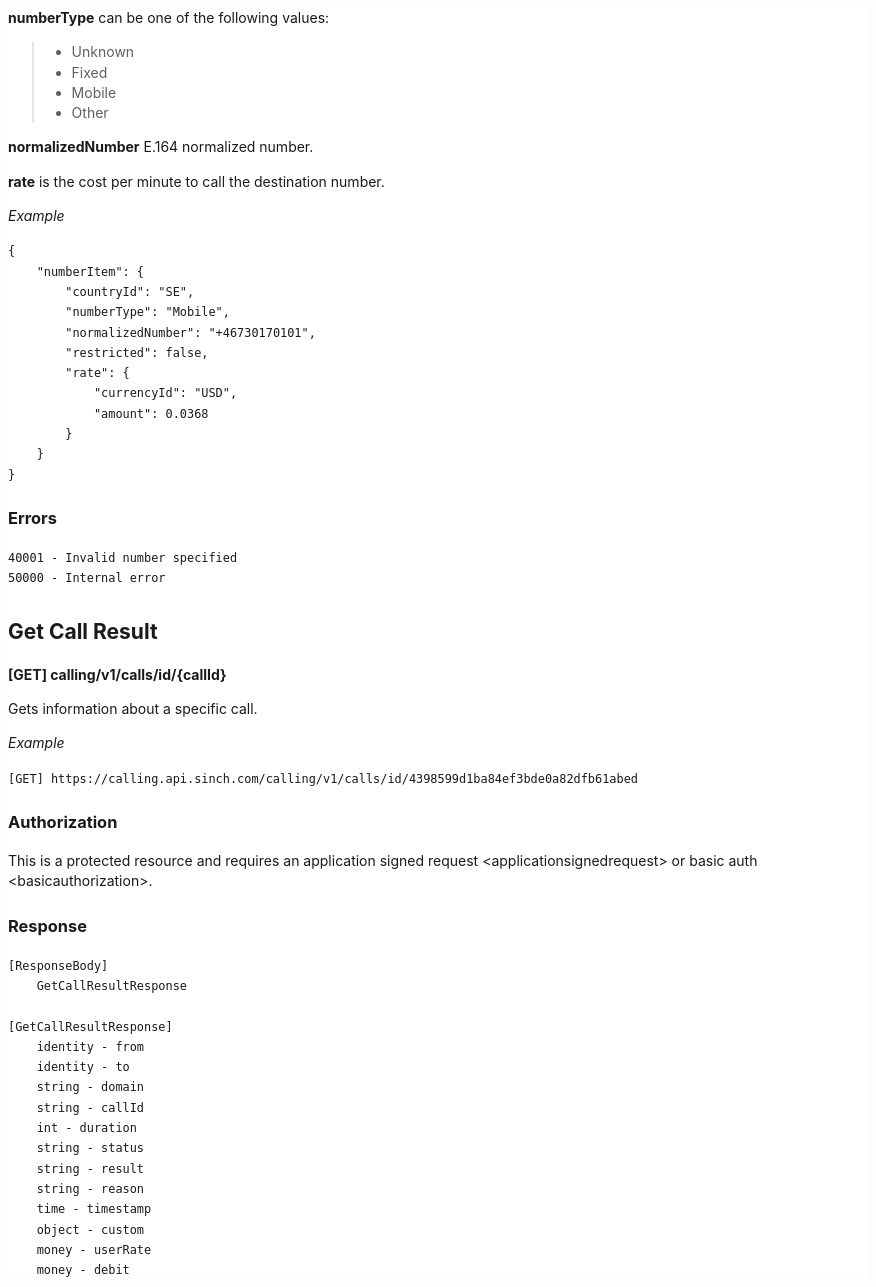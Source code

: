 **numberType** can be one of the following values:

> - Unknown
> - Fixed
> - Mobile
> - Other

**normalizedNumber** E.164 normalized number.

**rate** is the cost per minute to call the destination number.

_Example_

    {
        "numberItem": {
            "countryId": "SE",
            "numberType": "Mobile",
            "normalizedNumber": "+46730170101",
            "restricted": false,
            "rate": {
                "currencyId": "USD",
                "amount": 0.0368
            }
        }
    }

### Errors

    40001 - Invalid number specified
    50000 - Internal error

## Get Call Result

**[GET] calling/v1/calls/id/{callId}**

Gets information about a specific call.

_Example_

    [GET] https://calling.api.sinch.com/calling/v1/calls/id/4398599d1ba84ef3bde0a82dfb61abed

### Authorization

This is a protected resource and requires an application signed request \<applicationsignedrequest\> or basic auth \<basicauthorization\>.

### Response

    [ResponseBody]
        GetCallResultResponse

    [GetCallResultResponse]
        identity - from
        identity - to
        string - domain
        string - callId
        int - duration
        string - status
        string - result
        string - reason
        time - timestamp
        object - custom
        money - userRate
        money - debit
